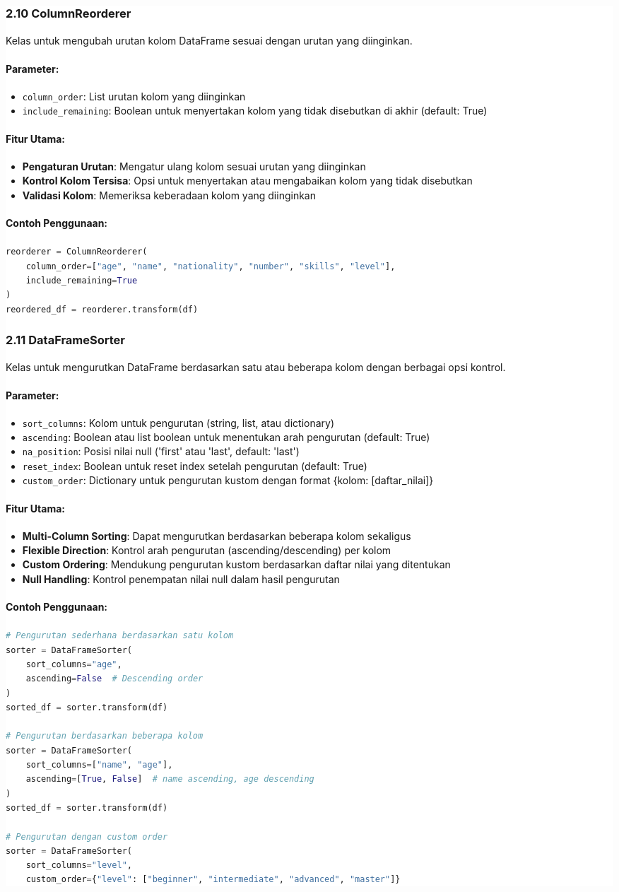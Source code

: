 ### 2.10 ColumnReorderer

Kelas untuk mengubah urutan kolom DataFrame sesuai dengan urutan yang diinginkan.

#### Parameter:

- `column_order`: List urutan kolom yang diinginkan
- `include_remaining`: Boolean untuk menyertakan kolom yang tidak disebutkan di akhir (default: True)

#### Fitur Utama:

- **Pengaturan Urutan**: Mengatur ulang kolom sesuai urutan yang diinginkan
- **Kontrol Kolom Tersisa**: Opsi untuk menyertakan atau mengabaikan kolom yang tidak disebutkan
- **Validasi Kolom**: Memeriksa keberadaan kolom yang diinginkan

#### Contoh Penggunaan:

```python
reorderer = ColumnReorderer(
    column_order=["age", "name", "nationality", "number", "skills", "level"],
    include_remaining=True
)
reordered_df = reorderer.transform(df)
```

### 2.11 DataFrameSorter

Kelas untuk mengurutkan DataFrame berdasarkan satu atau beberapa kolom dengan berbagai opsi kontrol.

#### Parameter:

- `sort_columns`: Kolom untuk pengurutan (string, list, atau dictionary)
- `ascending`: Boolean atau list boolean untuk menentukan arah pengurutan (default: True)
- `na_position`: Posisi nilai null ('first' atau 'last', default: 'last')
- `reset_index`: Boolean untuk reset index setelah pengurutan (default: True)
- `custom_order`: Dictionary untuk pengurutan kustom dengan format {kolom: [daftar_nilai]}

#### Fitur Utama:

- **Multi-Column Sorting**: Dapat mengurutkan berdasarkan beberapa kolom sekaligus
- **Flexible Direction**: Kontrol arah pengurutan (ascending/descending) per kolom
- **Custom Ordering**: Mendukung pengurutan kustom berdasarkan daftar nilai yang ditentukan
- **Null Handling**: Kontrol penempatan nilai null dalam hasil pengurutan

#### Contoh Penggunaan:

```python
# Pengurutan sederhana berdasarkan satu kolom
sorter = DataFrameSorter(
    sort_columns="age",
    ascending=False  # Descending order
)
sorted_df = sorter.transform(df)

# Pengurutan berdasarkan beberapa kolom
sorter = DataFrameSorter(
    sort_columns=["name", "age"],
    ascending=[True, False]  # name ascending, age descending
)
sorted_df = sorter.transform(df)

# Pengurutan dengan custom order
sorter = DataFrameSorter(
    sort_columns="level",
    custom_order={"level": ["beginner", "intermediate", "advanced", "master"]}
```